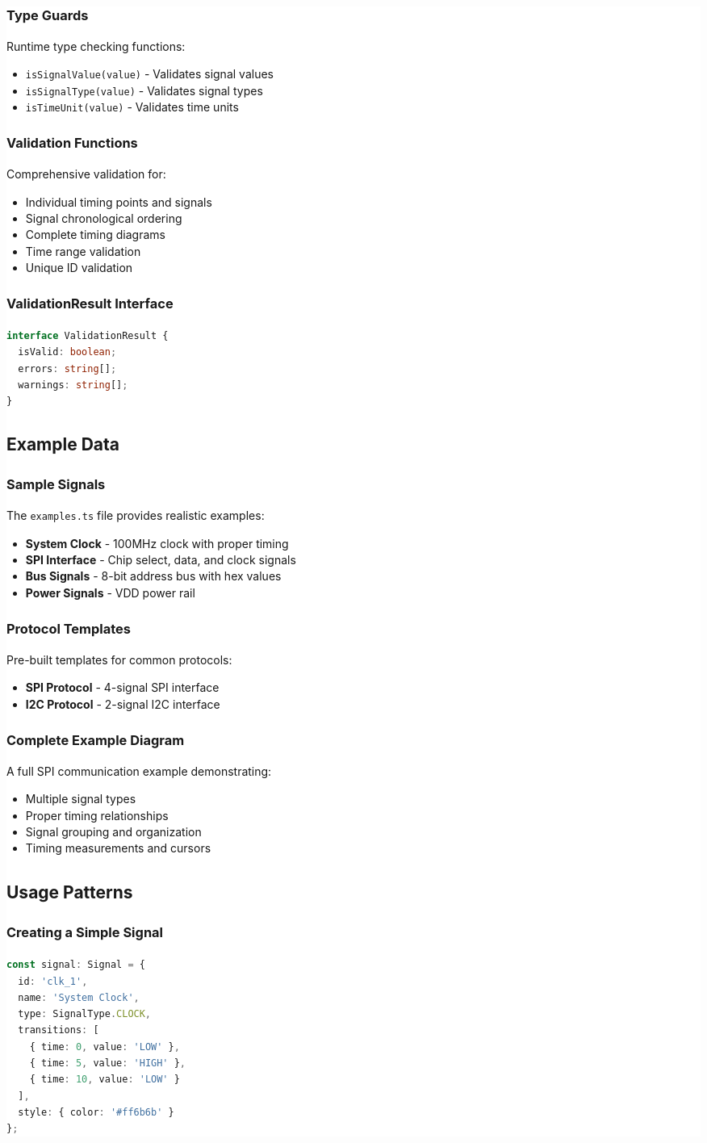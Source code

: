 ### Type Guards
Runtime type checking functions:
- `isSignalValue(value)` - Validates signal values
- `isSignalType(value)` - Validates signal types
- `isTimeUnit(value)` - Validates time units

### Validation Functions
Comprehensive validation for:
- Individual timing points and signals
- Signal chronological ordering
- Complete timing diagrams
- Time range validation
- Unique ID validation

### ValidationResult Interface
```typescript
interface ValidationResult {
  isValid: boolean;
  errors: string[];
  warnings: string[];
}
```

## Example Data

### Sample Signals
The `examples.ts` file provides realistic examples:
- **System Clock** - 100MHz clock with proper timing
- **SPI Interface** - Chip select, data, and clock signals
- **Bus Signals** - 8-bit address bus with hex values
- **Power Signals** - VDD power rail

### Protocol Templates
Pre-built templates for common protocols:
- **SPI Protocol** - 4-signal SPI interface
- **I2C Protocol** - 2-signal I2C interface

### Complete Example Diagram
A full SPI communication example demonstrating:
- Multiple signal types
- Proper timing relationships
- Signal grouping and organization
- Timing measurements and cursors

## Usage Patterns

### Creating a Simple Signal
```typescript
const signal: Signal = {
  id: 'clk_1',
  name: 'System Clock',
  type: SignalType.CLOCK,
  transitions: [
    { time: 0, value: 'LOW' },
    { time: 5, value: 'HIGH' },
    { time: 10, value: 'LOW' }
  ],
  style: { color: '#ff6b6b' }
};
```
